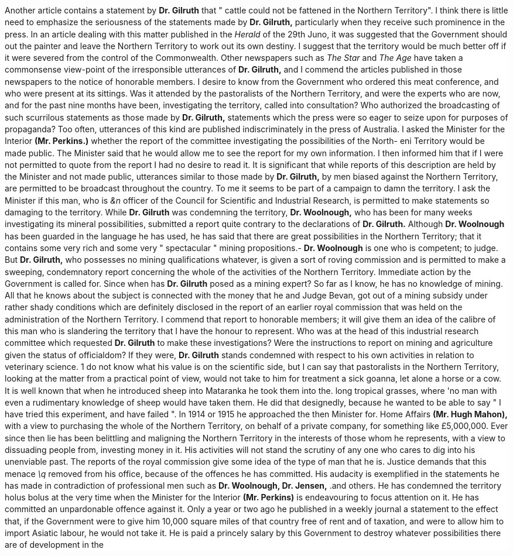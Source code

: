 Another article contains a statement by  **Dr. Gilruth**  that " cattle could not be fattened in the Northern Territory". I think there is little need to emphasize the seriousness of the statements made by  **Dr. Gilruth,**  particularly when they receive such prominence in the press. In an article dealing with this matter published in the  *Herald*  of the 29th Juno, it was suggested that the  Government  should out the painter and leave the Northern Territory to work out its own destiny. I suggest that the territory would be much better off if it were severed from the control of the Commonwealth. Other newspapers such as  *The Star*  and  *The Age*  have taken a  commonsense  view-point of the irresponsible utterances of  **Dr. Gilruth,**  and I commend the articles published in those newspapers to the notice of honorable members. I desire to know from the Government who ordered this meat conference, and who were present at its sittings. Was it attended by the pastoralists of the Northern Territory, and were the experts who are now, and for the past nine months have been, investigating the territory, called into consultation? Who authorized the broadcasting of such scurrilous statements as those made by  **Dr. Gilruth,**  statements which the press were so eager to seize upon for purposes of propaganda? Too often, utterances of this kind are published indiscriminately in the press of Australia. I asked the Minister for the Interior  **(Mr. Perkins.)**  whether the report of the committee investigating the possibilities of the North- eni Territory would be made public. The Minister said that he would allow me to see the report for my own information. I then informed him that if I were not permitted to quote from the report I had no desire to read it. It is significant that while reports of this description are held by the Minister and not made public, utterances similar to those made by  **Dr. Gilruth,**  by men biased against the Northern Territory, are permitted to be broadcast throughout the country. To me it seems to be part of a campaign to damn the territory. I ask the Minister if this man, who is  *&amp;n*  officer of the Council for Scientific and Industrial Research, is permitted to make statements so damaging to the territory. While  **Dr. Gilruth**  was condemning the territory,  **Dr. Woolnough,**  who has been for many weeks investigating its mineral possibilities, submitted a report quite contrary to the declarations of  **Dr. Gilruth.**  Although  **Dr. Woolnough**  has been guarded in the language he has used, he has said that there are great possibilities in the Northern Territory; that it contains some very rich and some very " spectacular " mining propositions.-  **Dr. Woolnough**  is one who is competent; to judge. But  **Dr. Gilruth,**  who possesses no mining qualifications whatever, is given a sort of roving commission and is permitted to make a sweeping, condemnatory report concerning the whole of the activities of the Northern Territory. Immediate action by the Government is called for. Since when has  **Dr. Gilruth**  posed as a mining expert? So far as I know, he has no knowledge of mining. All that he knows about the subject is connected with the money that he and Judge Bevan, got out of a mining subsidy under rather shady conditions which are definitely disclosed in the report of an earlier royal commission that was held on the administration of the Northern Territory. I commend that report to honorable members; it will give them an idea of the calibre of this man who is slandering the territory that I have the honour to represent. Who was at the head of this industrial research committee which requested  **Dr. Gilruth**  to make these investigations? Were the instructions to report on mining  and agriculture given the status of officialdom? If they were,  **Dr. Gilruth**  stands condemned with respect to his own activities in relation to veterinary science. 1 do not know what his value is on the scientific side, but I can say that pastoralists in the Northern Territory, looking at the matter from a practical point of view, would not take to him for treatment a sick goanna, let alone a horse or a cow. It is well known that when he introduced sheep into Mataranka he took them into the. long tropical grasses, where 'no man with even a rudimentary knowledge of sheep would have taken them. He did that designedly, because he wanted to be able to say " I have tried this experiment, and have failed ". In 1914 or 1915 he approached the then Minister for. Home Affairs  **(Mr. Hugh Mahon),**  with a view to purchasing the whole of the Northern Territory, on behalf of a private company, for something like £5,000,000. Ever since then lie has been belittling and maligning the Northern Territory in the interests of those whom he represents, with a view to dissuading people from, investing money in it.  His  activities will not stand the scrutiny of any one who cares to dig into his unenviable past. The reports of the royal commission give some idea of the type of man that he is. Justice demands that this menace  *\q*  removed from his office, because of the offences he has committed.  His  audacity is exemplified in the statements he has made in contradiction of professional men such as  **Dr. Woolnough, Dr. Jensen,**  .and others. He has condemned the territory holus  bolus at the very time when the Minister for the Interior  **(Mr. Perkins)**  is endeavouring to focus attention on it. He has committed an unpardonable offence against it. Only a year or two ago he published in a weekly journal a statement to the effect that, if the Government were to give him 10,000 square miles of that country free of rent and of taxation, and were to allow him to import Asiatic labour, he would not take  it. He is paid a princely salary by this Government to destroy whatever possibilities there are of development in the